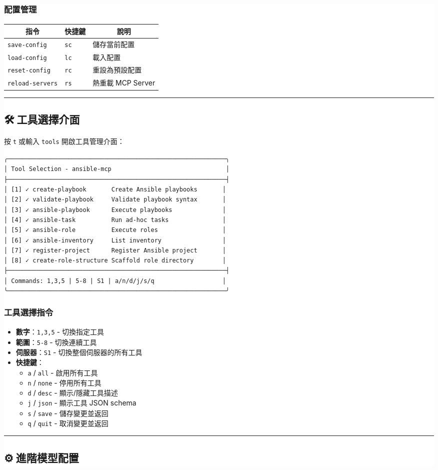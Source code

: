 ### 配置管理

| 指令 | 快捷鍵 | 說明 |
|------|--------|------|
| `save-config` | `sc` | 儲存當前配置 |
| `load-config` | `lc` | 載入配置 |
| `reset-config` | `rc` | 重設為預設配置 |
| `reload-servers` | `rs` | 熱重載 MCP Server |

---

## 🛠️ 工具選擇介面

按 `t` 或輸入 `tools` 開啟工具管理介面：

```
╭─────────────────────────────────────────────────────────────╮
│ Tool Selection - ansible-mcp                                │
├─────────────────────────────────────────────────────────────┤
│ [1] ✓ create-playbook       Create Ansible playbooks       │
│ [2] ✓ validate-playbook     Validate playbook syntax       │
│ [3] ✓ ansible-playbook      Execute playbooks              │
│ [4] ✓ ansible-task          Run ad-hoc tasks               │
│ [5] ✓ ansible-role          Execute roles                  │
│ [6] ✓ ansible-inventory     List inventory                 │
│ [7] ✓ register-project      Register Ansible project       │
│ [8] ✓ create-role-structure Scaffold role directory        │
├─────────────────────────────────────────────────────────────┤
│ Commands: 1,3,5 | 5-8 | S1 | a/n/d/j/s/q                   │
╰─────────────────────────────────────────────────────────────╯
```

### 工具選擇指令

- **數字**：`1,3,5` - 切換指定工具
- **範圍**：`5-8` - 切換連續工具
- **伺服器**：`S1` - 切換整個伺服器的所有工具
- **快捷鍵**：
  - `a` / `all` - 啟用所有工具
  - `n` / `none` - 停用所有工具
  - `d` / `desc` - 顯示/隱藏工具描述
  - `j` / `json` - 顯示工具 JSON schema
  - `s` / `save` - 儲存變更並返回
  - `q` / `quit` - 取消變更並返回

---

## ⚙️ 進階模型配置
